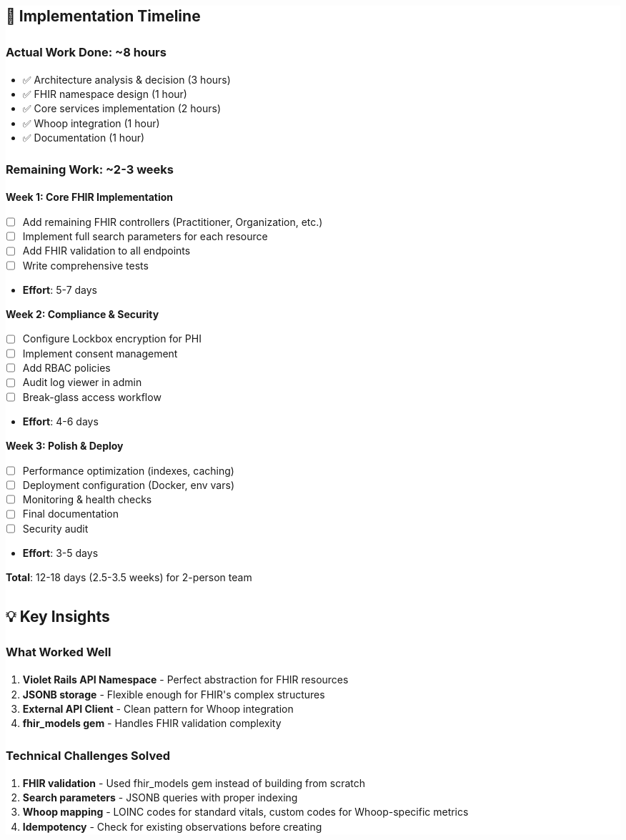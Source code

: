 ## 🚀 Implementation Timeline

### Actual Work Done: ~8 hours

- ✅ Architecture analysis & decision (3 hours)
- ✅ FHIR namespace design (1 hour)
- ✅ Core services implementation (2 hours)
- ✅ Whoop integration (1 hour)
- ✅ Documentation (1 hour)

### Remaining Work: ~2-3 weeks

**Week 1: Core FHIR Implementation**
- [ ] Add remaining FHIR controllers (Practitioner, Organization, etc.)
- [ ] Implement full search parameters for each resource
- [ ] Add FHIR validation to all endpoints
- [ ] Write comprehensive tests
- **Effort**: 5-7 days

**Week 2: Compliance & Security**
- [ ] Configure Lockbox encryption for PHI
- [ ] Implement consent management
- [ ] Add RBAC policies
- [ ] Audit log viewer in admin
- [ ] Break-glass access workflow
- **Effort**: 4-6 days

**Week 3: Polish & Deploy**
- [ ] Performance optimization (indexes, caching)
- [ ] Deployment configuration (Docker, env vars)
- [ ] Monitoring & health checks
- [ ] Final documentation
- [ ] Security audit
- **Effort**: 3-5 days

**Total**: 12-18 days (2.5-3.5 weeks) for 2-person team

## 💡 Key Insights

### What Worked Well

1. **Violet Rails API Namespace** - Perfect abstraction for FHIR resources
2. **JSONB storage** - Flexible enough for FHIR's complex structures
3. **External API Client** - Clean pattern for Whoop integration
4. **fhir_models gem** - Handles FHIR validation complexity

### Technical Challenges Solved

1. **FHIR validation** - Used fhir_models gem instead of building from scratch
2. **Search parameters** - JSONB queries with proper indexing
3. **Whoop mapping** - LOINC codes for standard vitals, custom codes for Whoop-specific metrics
4. **Idempotency** - Check for existing observations before creating
